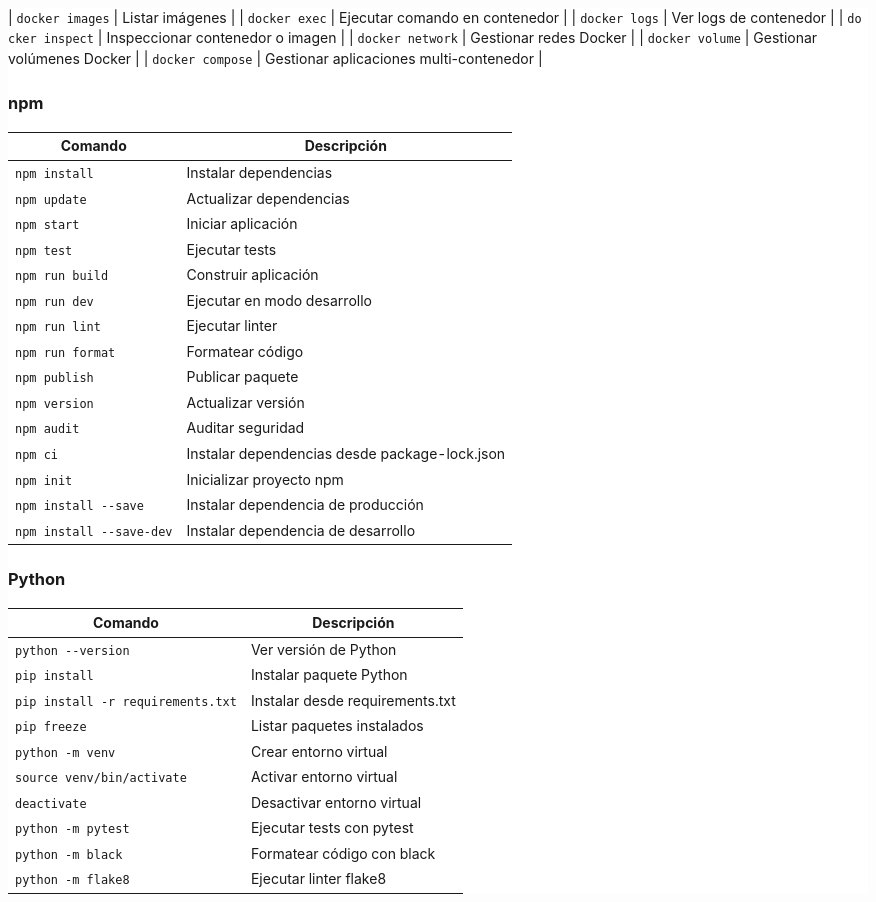 | `docker images` | Listar imágenes |
| `docker exec` | Ejecutar comando en contenedor |
| `docker logs` | Ver logs de contenedor |
| `docker inspect` | Inspeccionar contenedor o imagen |
| `docker network` | Gestionar redes Docker |
| `docker volume` | Gestionar volúmenes Docker |
| `docker compose` | Gestionar aplicaciones multi-contenedor |

### npm

| Comando | Descripción |
|---------|-------------|
| `npm install` | Instalar dependencias |
| `npm update` | Actualizar dependencias |
| `npm start` | Iniciar aplicación |
| `npm test` | Ejecutar tests |
| `npm run build` | Construir aplicación |
| `npm run dev` | Ejecutar en modo desarrollo |
| `npm run lint` | Ejecutar linter |
| `npm run format` | Formatear código |
| `npm publish` | Publicar paquete |
| `npm version` | Actualizar versión |
| `npm audit` | Auditar seguridad |
| `npm ci` | Instalar dependencias desde package-lock.json |
| `npm init` | Inicializar proyecto npm |
| `npm install --save` | Instalar dependencia de producción |
| `npm install --save-dev` | Instalar dependencia de desarrollo |

### Python

| Comando | Descripción |
|---------|-------------|
| `python --version` | Ver versión de Python |
| `pip install` | Instalar paquete Python |
| `pip install -r requirements.txt` | Instalar desde requirements.txt |
| `pip freeze` | Listar paquetes instalados |
| `python -m venv` | Crear entorno virtual |
| `source venv/bin/activate` | Activar entorno virtual |
| `deactivate` | Desactivar entorno virtual |
| `python -m pytest` | Ejecutar tests con pytest |
| `python -m black` | Formatear código con black |
| `python -m flake8` | Ejecutar linter flake8 |
